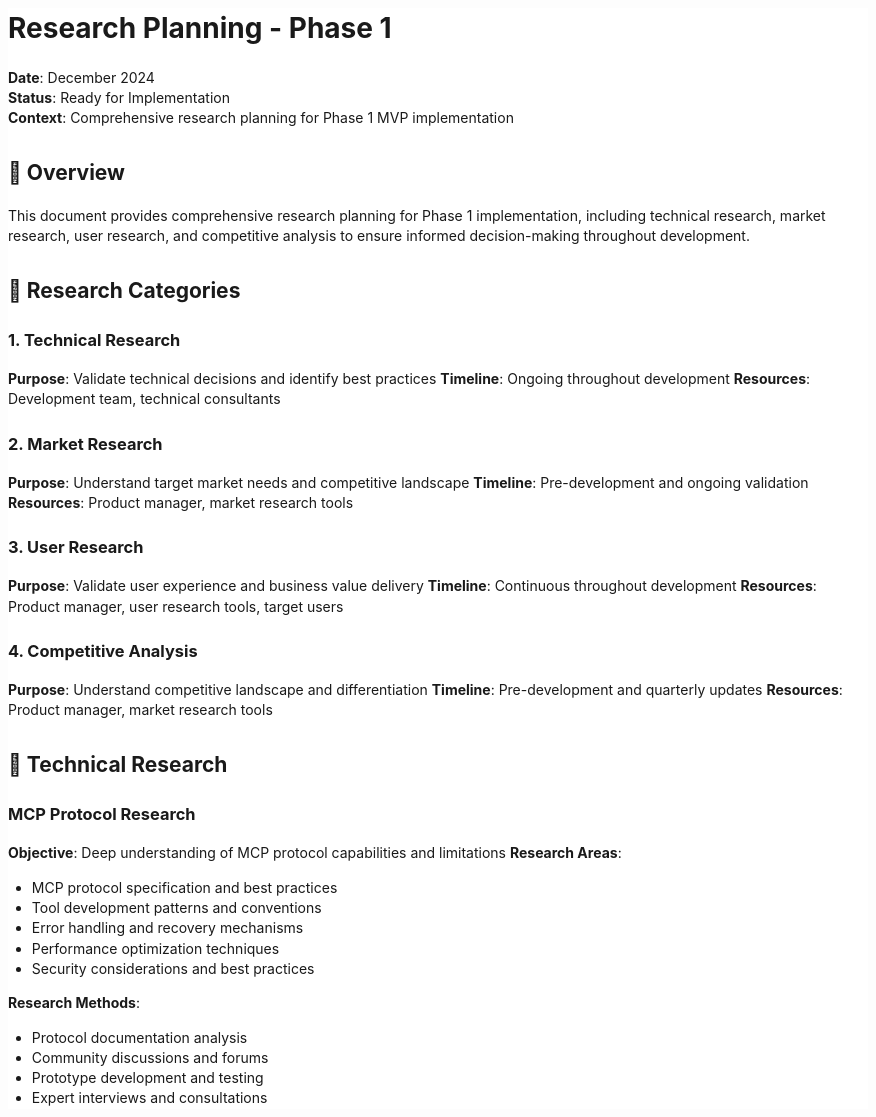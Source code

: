 # Research Planning - Phase 1

**Date**: December 2024  
**Status**: Ready for Implementation  
**Context**: Comprehensive research planning for Phase 1 MVP implementation

## 🎯 **Overview**

This document provides comprehensive research planning for Phase 1 implementation, including technical research, market research, user research, and competitive analysis to ensure informed decision-making throughout development.

## 🔬 **Research Categories**

### **1. Technical Research**
**Purpose**: Validate technical decisions and identify best practices
**Timeline**: Ongoing throughout development
**Resources**: Development team, technical consultants

### **2. Market Research**
**Purpose**: Understand target market needs and competitive landscape
**Timeline**: Pre-development and ongoing validation
**Resources**: Product manager, market research tools

### **3. User Research**
**Purpose**: Validate user experience and business value delivery
**Timeline**: Continuous throughout development
**Resources**: Product manager, user research tools, target users

### **4. Competitive Analysis**
**Purpose**: Understand competitive landscape and differentiation
**Timeline**: Pre-development and quarterly updates
**Resources**: Product manager, market research tools

## 🔬 **Technical Research**

### **MCP Protocol Research**
**Objective**: Deep understanding of MCP protocol capabilities and limitations
**Research Areas**:
- MCP protocol specification and best practices
- Tool development patterns and conventions
- Error handling and recovery mechanisms
- Performance optimization techniques
- Security considerations and best practices

**Research Methods**:
- Protocol documentation analysis
- Community discussions and forums
- Prototype development and testing
- Expert interviews and consultations
